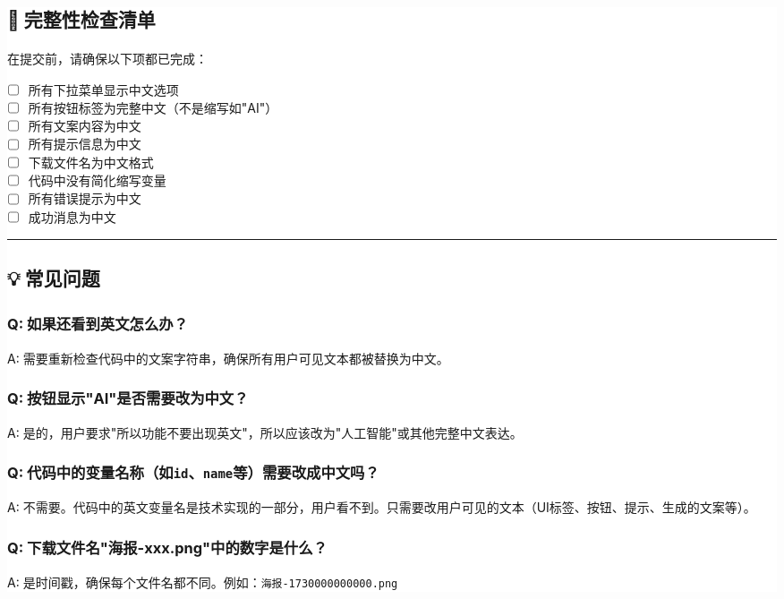 
## 🚀 完整性检查清单

在提交前，请确保以下项都已完成：

- [ ] 所有下拉菜单显示中文选项
- [ ] 所有按钮标签为完整中文（不是缩写如"AI"）
- [ ] 所有文案内容为中文
- [ ] 所有提示信息为中文
- [ ] 下载文件名为中文格式
- [ ] 代码中没有简化缩写变量
- [ ] 所有错误提示为中文
- [ ] 成功消息为中文

---

## 💡 常见问题

### Q: 如果还看到英文怎么办？
A: 需要重新检查代码中的文案字符串，确保所有用户可见文本都被替换为中文。

### Q: 按钮显示"AI"是否需要改为中文？
A: 是的，用户要求"所以功能不要出现英文"，所以应该改为"人工智能"或其他完整中文表达。

### Q: 代码中的变量名称（如`id`、`name`等）需要改成中文吗？
A: 不需要。代码中的英文变量名是技术实现的一部分，用户看不到。只需要改用户可见的文本（UI标签、按钮、提示、生成的文案等）。

### Q: 下载文件名"海报-xxx.png"中的数字是什么？
A: 是时间戳，确保每个文件名都不同。例如：`海报-1730000000000.png`
